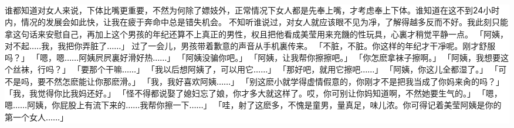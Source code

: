  谁都知道对女人来说，下体比嘴更重要，不然为何除了嫖妓外，正常情况下女人都是先奉上嘴，才考虑奉上下体。谁知道在这不到24小时内，情况的发展会如此快，让我在疲于奔命中总是错失机会。
  不知听谁说过，对女人就应该眼不见为凈，了解得越多反而不好。我此刻只能拿这句话来安慰自己，再加上这个男孩的年纪还算不上真正的男性，权且把他看成美莹用来充饑的性玩具，心裏才稍觉平静一点。
 「阿姨，对不起…..我，我把你弄脏了……」
 过了一会儿，男孩带着歉意的声音从手机裏传来。
 「不脏，不脏。你这样的年纪才干凈呢。刚才舒服吗？」
 「嗯，嗯……阿姨屄屄裏好滑好热……」
 「阿姨没骗你吧。」
 「阿姨，让我帮你擦擦吧。」
 「你怎麽拿袜子擦啊。」
 「阿姨，我想要这个丝袜，行吗？」
 「要那个干嘛……」
 「我以后想阿姨了，可以用它……」
 「那好吧，就用它擦吧……」
 「阿姨，你这儿全都湿了。」
 「可不是吗，要不然怎麽能让你那麽滑。」
 「我，我好喜欢阿姨……」
 「别这麽小就学得虚情假意的，你刚才不是把我当成了你妈来肏的吗？」
 「我，我觉得你比我妈还好。」
  「怪不得都说娶了媳妇忘了娘，你才多大就这样了。哎，你可别让你妈知道啊，不然她要生气的。」
 「嗯，嗯……阿姨，你屁股上有流下来的……我帮你擦一下……」
 「哇，射了这麽多，不愧是童男，量真足，味儿浓。你可得记着美莹阿姨是你的第一个女人……」



